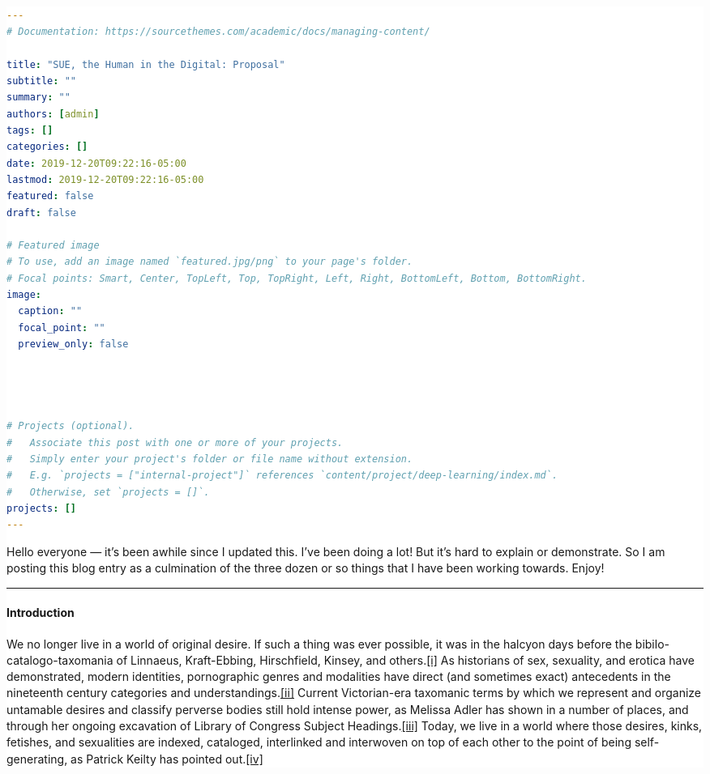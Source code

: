 ```yaml
---
# Documentation: https://sourcethemes.com/academic/docs/managing-content/

title: "SUE, the Human in the Digital: Proposal"
subtitle: ""
summary: ""
authors: [admin]
tags: []
categories: []
date: 2019-12-20T09:22:16-05:00
lastmod: 2019-12-20T09:22:16-05:00
featured: false
draft: false

# Featured image
# To use, add an image named `featured.jpg/png` to your page's folder.
# Focal points: Smart, Center, TopLeft, Top, TopRight, Left, Right, BottomLeft, Bottom, BottomRight.
image:
  caption: ""
  focal_point: ""
  preview_only: false




# Projects (optional).
#   Associate this post with one or more of your projects.
#   Simply enter your project's folder or file name without extension.
#   E.g. `projects = ["internal-project"]` references `content/project/deep-learning/index.md`.
#   Otherwise, set `projects = []`.
projects: []
---
```

Hello everyone &#8212; it&#8217;s been awhile since I updated this. I&#8217;ve been doing a lot! But it&#8217;s hard to explain or demonstrate. So I am posting this blog entry as a culmination of the three dozen or so things that I have been working towards. Enjoy!

<hr class="wp-block-separator" />

#### Introduction

We no longer live in a world of original desire. If such a thing was ever possible, it was in the halcyon days before the bibilo-catalogo-taxomania of Linnaeus, Kraft-Ebbing, Hirschfield, Kinsey, and others.[[i]](#_edn1) As historians of sex, sexuality, and erotica have demonstrated, modern identities, pornographic genres and modalities have direct (and sometimes exact) antecedents in the nineteenth century categories and understandings.[[ii]](#_edn2) Current Victorian-era taxomanic terms by which we represent and organize untamable desires and classify perverse bodies still hold intense power, as Melissa Adler has shown in a number of places, and through her ongoing excavation of Library of Congress Subject Headings.[[iii]](#_edn3) Today, we live in a world where those desires, kinks, fetishes, and sexualities are indexed, cataloged, interlinked and interwoven on top of each other to the point of being self-generating, as Patrick Keilty has pointed out.[[iv]](#_edn4) 
